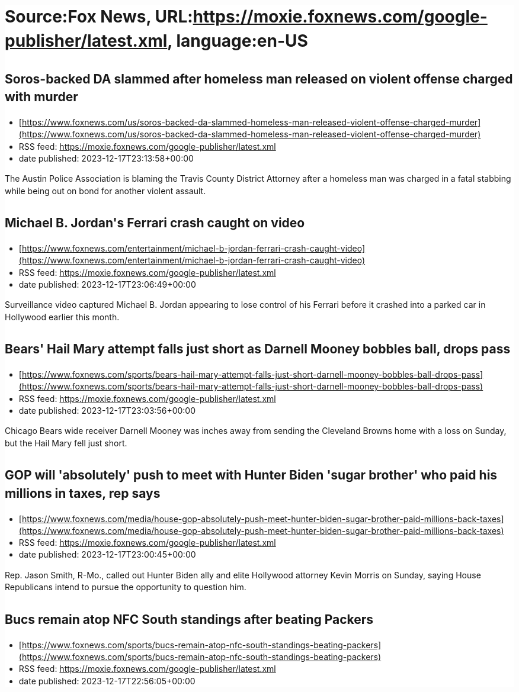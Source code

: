 # Source:Fox News, URL:https://moxie.foxnews.com/google-publisher/latest.xml, language:en-US

## Soros-backed DA slammed after homeless man released on violent offense charged with murder
 - [https://www.foxnews.com/us/soros-backed-da-slammed-homeless-man-released-violent-offense-charged-murder](https://www.foxnews.com/us/soros-backed-da-slammed-homeless-man-released-violent-offense-charged-murder)
 - RSS feed: https://moxie.foxnews.com/google-publisher/latest.xml
 - date published: 2023-12-17T23:13:58+00:00

The Austin Police Association is blaming the Travis County District Attorney after a homeless man was charged in a fatal stabbing while being out on bond for another violent assault.

## Michael B. Jordan's Ferrari crash caught on video
 - [https://www.foxnews.com/entertainment/michael-b-jordan-ferrari-crash-caught-video](https://www.foxnews.com/entertainment/michael-b-jordan-ferrari-crash-caught-video)
 - RSS feed: https://moxie.foxnews.com/google-publisher/latest.xml
 - date published: 2023-12-17T23:06:49+00:00

Surveillance video captured Michael B. Jordan appearing to lose control of his Ferrari before it crashed into a parked car in Hollywood earlier this month.

## Bears' Hail Mary attempt falls just short as Darnell Mooney bobbles ball, drops pass
 - [https://www.foxnews.com/sports/bears-hail-mary-attempt-falls-just-short-darnell-mooney-bobbles-ball-drops-pass](https://www.foxnews.com/sports/bears-hail-mary-attempt-falls-just-short-darnell-mooney-bobbles-ball-drops-pass)
 - RSS feed: https://moxie.foxnews.com/google-publisher/latest.xml
 - date published: 2023-12-17T23:03:56+00:00

Chicago Bears wide receiver Darnell Mooney was inches away from sending the Cleveland Browns home with a loss on Sunday, but the Hail Mary fell just short.

## GOP will 'absolutely' push to meet with Hunter Biden 'sugar brother' who paid his millions in taxes, rep says
 - [https://www.foxnews.com/media/house-gop-absolutely-push-meet-hunter-biden-sugar-brother-paid-millions-back-taxes](https://www.foxnews.com/media/house-gop-absolutely-push-meet-hunter-biden-sugar-brother-paid-millions-back-taxes)
 - RSS feed: https://moxie.foxnews.com/google-publisher/latest.xml
 - date published: 2023-12-17T23:00:45+00:00

Rep. Jason Smith, R-Mo., called out Hunter Biden ally and elite Hollywood attorney Kevin Morris on Sunday, saying House Republicans intend to pursue the opportunity to question him.

## Bucs remain atop NFC South standings after beating Packers
 - [https://www.foxnews.com/sports/bucs-remain-atop-nfc-south-standings-beating-packers](https://www.foxnews.com/sports/bucs-remain-atop-nfc-south-standings-beating-packers)
 - RSS feed: https://moxie.foxnews.com/google-publisher/latest.xml
 - date published: 2023-12-17T22:56:05+00:00
